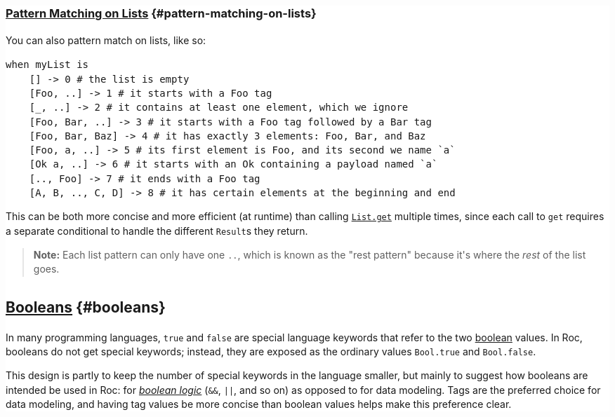 ### [Pattern Matching on Lists](#pattern-matching-on-lists) {#pattern-matching-on-lists}

You can also pattern match on lists, like so:

<pre><samp><span class="kw">when</span> myList <span class="kw">is</span>
    <span class="brace">[]</span> <span class="kw">-&gt;</span> <span class="number">0</span> <span class="comment"># the list is empty</span>
    <span class="brace">[</span>Foo<span class="comma">,</span> ..<span class="brace">]</span> <span class="kw">-&gt;</span> <span class="number">1</span> <span class="comment"># it starts with a Foo tag</span>
    <span class="brace">[</span>_<span class="comma">,</span> ..<span class="brace">]</span> <span class="kw">-&gt;</span> <span class="number">2</span> <span class="comment"># it contains at least one element, which we ignore</span>
    <span class="brace">[</span>Foo<span class="comma">,</span> Bar<span class="comma">,</span> ..<span class="brace">]</span> <span class="kw">-&gt;</span> <span class="number">3</span> <span class="comment"># it starts with a Foo tag followed by a Bar tag</span>
    <span class="brace">[</span>Foo<span class="comma">,</span> Bar<span class="comma">,</span> Baz<span class="brace">]</span> <span class="kw">-&gt;</span> <span class="number">4</span> <span class="comment"># it has exactly 3 elements: Foo, Bar, and Baz</span>
    <span class="brace">[</span>Foo<span class="comma">,</span> a<span class="comma">,</span> ..<span class="brace">]</span> <span class="kw">-&gt;</span> <span class="number">5</span> <span class="comment"># its first element is Foo, and its second we name `a`</span>
    <span class="brace">[</span>Ok a<span class="comma">,</span> ..<span class="brace">]</span> <span class="kw">-&gt;</span> <span class="number">6</span> <span class="comment"># it starts with an Ok containing a payload named `a`</span>
    <span class="brace">[</span>..<span class="comma">,</span> Foo<span class="brace">]</span> <span class="kw">-&gt;</span> <span class="number">7</span> <span class="comment"># it ends with a Foo tag</span>
    <span class="brace">[</span>A<span class="comma">,</span> B, ..<span class="comma">,</span> C<span class="comma">,</span> D<span class="brace">]</span> <span class="kw">-&gt;</span> <span class="number">8</span> <span class="comment"># it has certain elements at the beginning and end</span>
</samp></pre>

This can be both more concise and more efficient (at runtime) than calling [`List.get`](https://www.roc-lang.org/builtins/List#get) multiple times, since each call to `get` requires a separate conditional to handle the different `Result`s they return.

> **Note:** Each list pattern can only have one `..`, which is known as the "rest pattern" because it's where the _rest_ of the list goes.

## [Booleans](#booleans) {#booleans}

In many programming languages, `true` and `false` are special language keywords that refer to the two [boolean](https://en.wikipedia.org/wiki/Boolean_data_type) values. In Roc, booleans do not get special keywords; instead, they are exposed as the ordinary values `Bool.true` and `Bool.false`.

This design is partly to keep the number of special keywords in the language smaller, but mainly to suggest how booleans are intended be used in Roc: for [_boolean logic_](https://en.wikipedia.org/wiki/Boolean_algebra) (`&&`, `||`, and so on) as opposed to for data modeling. Tags are the preferred choice for data modeling, and having tag values be more concise than boolean values helps make this preference clear.
